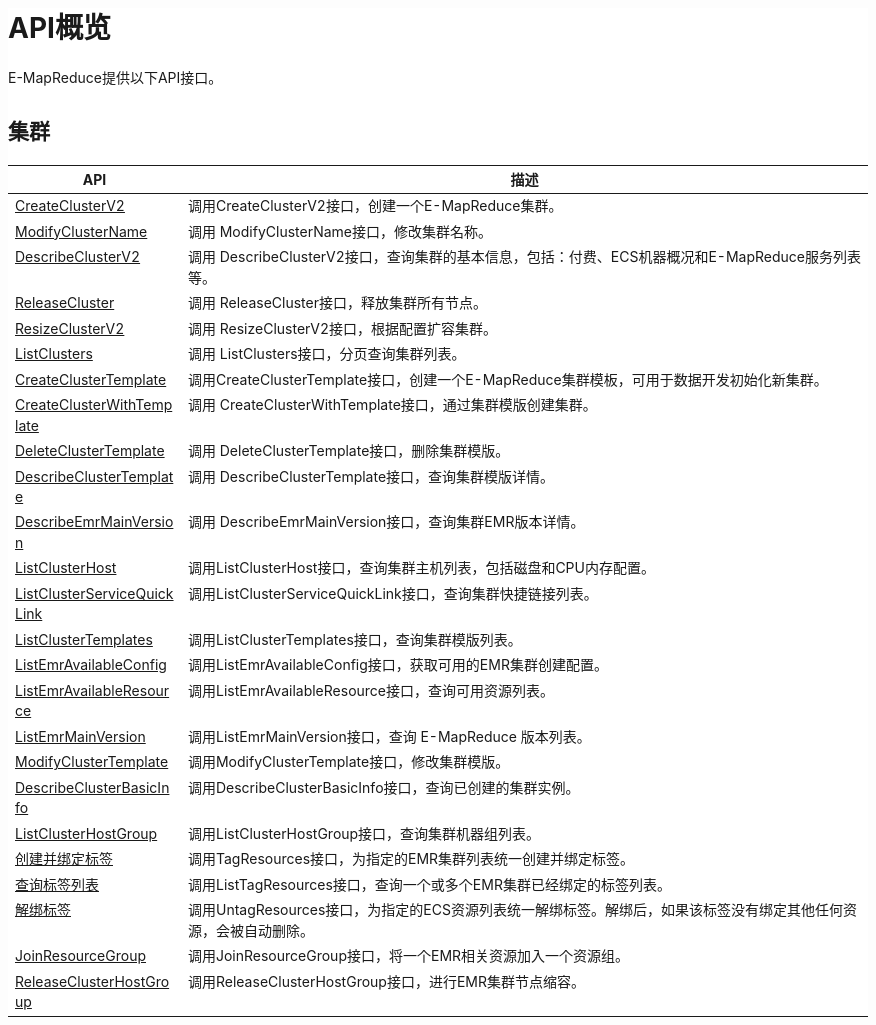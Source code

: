 # API概览

E-MapReduce提供以下API接口。

## 集群

|API|描述|
|---|--|
|[CreateClusterV2](/cn.zh-CN/API参考/集群/CreateClusterV2.md)|调用CreateClusterV2接口，创建一个E-MapReduce集群。|
|[ModifyClusterName](/cn.zh-CN/API参考/集群/ModifyClusterName.md)|调用 ModifyClusterName接口，修改集群名称。|
|[DescribeClusterV2](/cn.zh-CN/API参考/集群/DescribeClusterV2.md)|调用 DescribeClusterV2接口，查询集群的基本信息，包括：付费、ECS机器概况和E-MapReduce服务列表等。|
|[ReleaseCluster](/cn.zh-CN/API参考/集群/ReleaseCluster.md)|调用 ReleaseCluster接口，释放集群所有节点。|
|[ResizeClusterV2](/cn.zh-CN/API参考/集群/ResizeClusterV2.md)|调用 ResizeClusterV2接口，根据配置扩容集群。|
|[ListClusters](/cn.zh-CN/API参考/集群/ListClusters.md)|调用 ListClusters接口，分页查询集群列表。|
|[CreateClusterTemplate](/cn.zh-CN/API参考/集群/CreateClusterTemplate.md)|调用CreateClusterTemplate接口，创建一个E-MapReduce集群模板，可用于数据开发初始化新集群。|
|[CreateClusterWithTemplate](/cn.zh-CN/API参考/集群/CreateClusterWithTemplate.md)|调用 CreateClusterWithTemplate接口，通过集群模版创建集群。|
|[DeleteClusterTemplate](/cn.zh-CN/API参考/集群/DeleteClusterTemplate.md)|调用 DeleteClusterTemplate接口，删除集群模版。|
|[DescribeClusterTemplate](/cn.zh-CN/API参考/集群/DescribeClusterTemplate.md)|调用 DescribeClusterTemplate接口，查询集群模版详情。|
|[DescribeEmrMainVersion](/cn.zh-CN/API参考/集群/DescribeEmrMainVersion.md)|调用 DescribeEmrMainVersion接口，查询集群EMR版本详情。|
|[ListClusterHost](/cn.zh-CN/API参考/集群/ListClusterHost.md)|调用ListClusterHost接口，查询集群主机列表，包括磁盘和CPU内存配置。|
|[ListClusterServiceQuickLink](/cn.zh-CN/API参考/集群/ListClusterServiceQuickLink.md)|调用ListClusterServiceQuickLink接口，查询集群快捷链接列表。|
|[ListClusterTemplates](/cn.zh-CN/API参考/集群/ListClusterTemplates.md)|调用ListClusterTemplates接口，查询集群模版列表。|
|[ListEmrAvailableConfig](/cn.zh-CN/API参考/集群/ListEmrAvailableConfig.md)|调用ListEmrAvailableConfig接口，获取可用的EMR集群创建配置。|
|[ListEmrAvailableResource](/cn.zh-CN/API参考/集群/ListEmrAvailableResource.md)|调用ListEmrAvailableResource接口，查询可用资源列表。|
|[ListEmrMainVersion](/cn.zh-CN/API参考/集群/ListEmrMainVersion.md)|调用ListEmrMainVersion接口，查询 E-MapReduce 版本列表。|
|[ModifyClusterTemplate](/cn.zh-CN/API参考/集群/ModifyClusterTemplate.md)|调用ModifyClusterTemplate接口，修改集群模版。|
|[DescribeClusterBasicInfo](/cn.zh-CN/API参考/集群/DescribeClusterBasicInfo.md)|调用DescribeClusterBasicInfo接口，查询已创建的集群实例。|
|[ListClusterHostGroup](/cn.zh-CN/API参考/集群/ListClusterHostGroup.md)|调用ListClusterHostGroup接口，查询集群机器组列表。|
|[创建并绑定标签](/cn.zh-CN/API参考/标签/TagResources.md)|调用TagResources接口，为指定的EMR集群列表统一创建并绑定标签。|
|[查询标签列表](/cn.zh-CN/API参考/标签/ListTagResources.md)|调用ListTagResources接口，查询一个或多个EMR集群已经绑定的标签列表。|
|[解绑标签](/cn.zh-CN/API参考/标签/UntagResources.md)|调用UntagResources接口，为指定的ECS资源列表统一解绑标签。解绑后，如果该标签没有绑定其他任何资源，会被自动删除。|
|[JoinResourceGroup](/cn.zh-CN/API参考/集群/JoinResourceGroup.md)|调用JoinResourceGroup接口，将一个EMR相关资源加入一个资源组。|
|[ReleaseClusterHostGroup](/cn.zh-CN/API参考/集群/ReleaseClusterHostGroup.md)|调用ReleaseClusterHostGroup接口，进行EMR集群节点缩容。|
